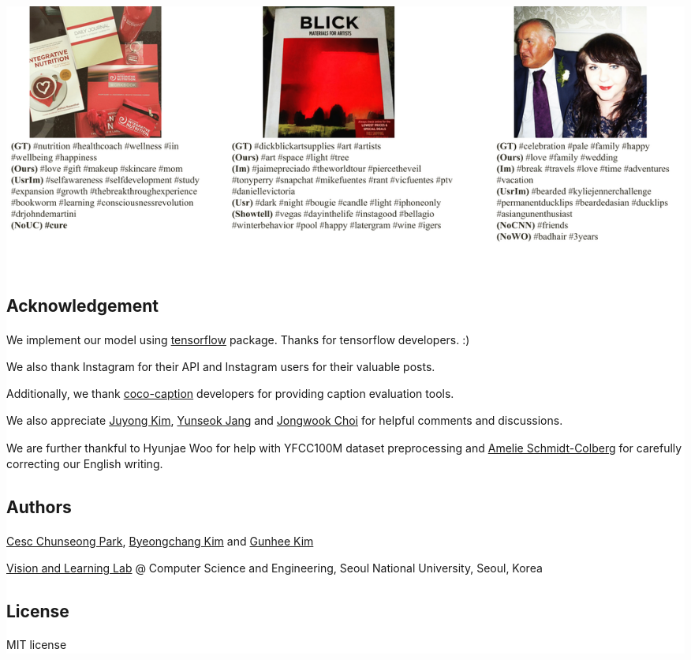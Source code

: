 ![alt tag](./assets/hash_example_interest_1-1.png)



## Acknowledgement

We implement our model using [tensorflow](http://tensorflow.org) package. Thanks for tensorflow developers. :)

We also thank Instagram for their API and Instagram users for their valuable posts.

Additionally, we thank [coco-caption](https://github.com/tylin/coco-caption) developers for providing caption evaluation tools.

We also appreciate [Juyong Kim](http://juyongkim.com), [Yunseok Jang](https://yunseokjang.github.io) and [Jongwook Choi](https://wook.kr) for helpful comments and discussions.

We are further thankful to Hyunjae Woo for help with YFCC100M dataset preprocessing and [Amelie Schmidt-Colberg](http://vision.snu.ac.kr/people/amelie.html) for carefully correcting our English writing.

## Authors

[Cesc Chunseong Park](http://cesc-park.github.io/), [Byeongchang Kim](http://vision.snu.ac.kr/people/byeongchangkim.html) and [Gunhee Kim](http://vision.snu.ac.kr/~gunhee/)

[Vision and Learning Lab](http://vision.snu.ac.kr/) @ Computer Science and Engineering, Seoul National University, Seoul, Korea

## License

MIT license
